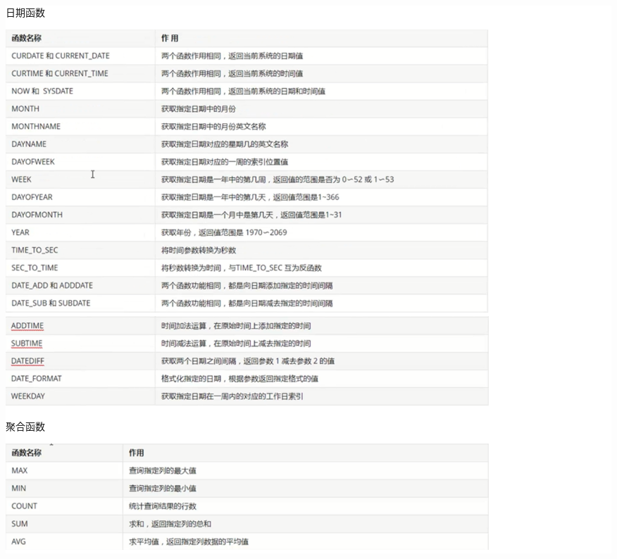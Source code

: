 日期函数

<img src="images/image-20200329180434390.png" alt="image-20200329180434390" style="zoom:67%;" />

<img src="images/image-20200329180527307.png" alt="image-20200329180527307" style="zoom:67%;" />

聚合函数

<img src="images/image-20200329180618999.png" alt="image-20200329180618999" style="zoom:67%;" />